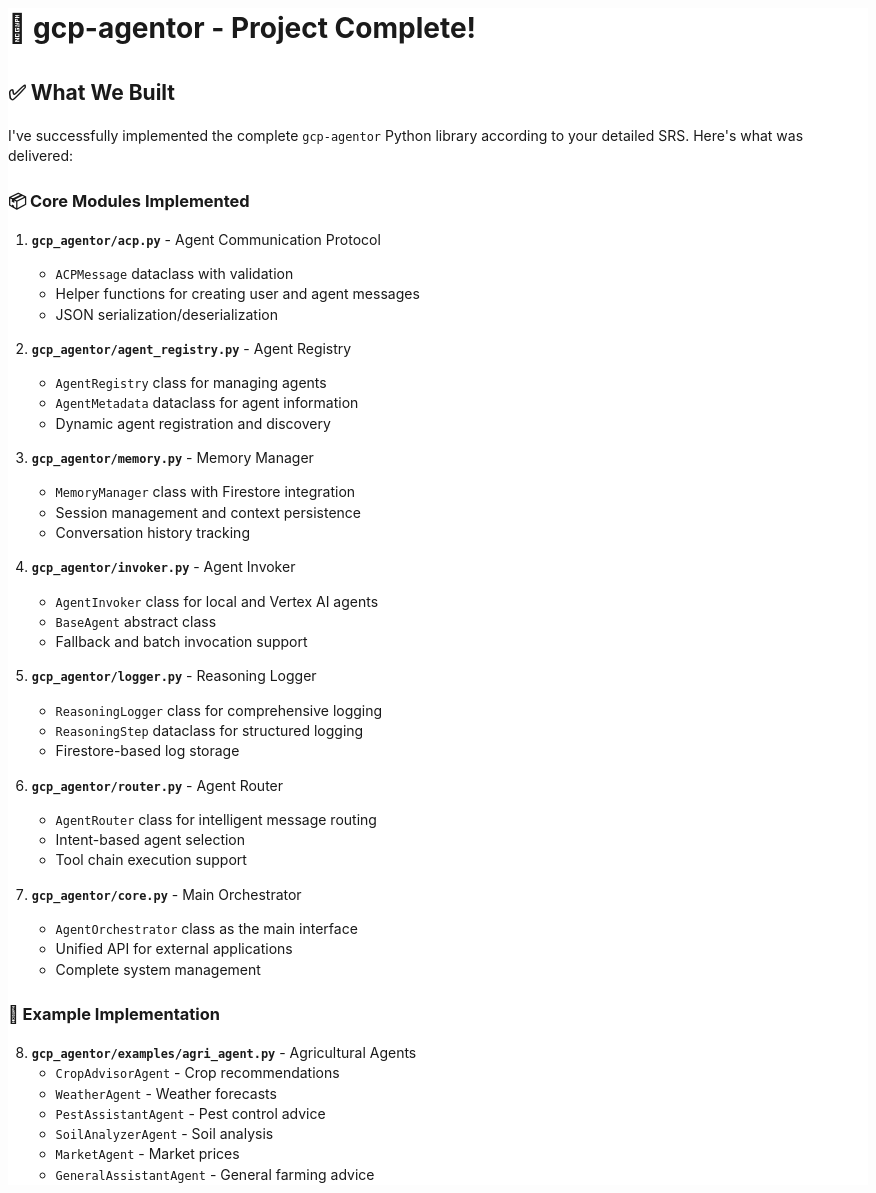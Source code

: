 # 🎉 gcp-agentor - Project Complete!

## ✅ What We Built

I've successfully implemented the complete `gcp-agentor` Python library according to your detailed SRS. Here's what was delivered:

### 📦 Core Modules Implemented

1. **`gcp_agentor/acp.py`** - Agent Communication Protocol
   - `ACPMessage` dataclass with validation
   - Helper functions for creating user and agent messages
   - JSON serialization/deserialization

2. **`gcp_agentor/agent_registry.py`** - Agent Registry
   - `AgentRegistry` class for managing agents
   - `AgentMetadata` dataclass for agent information
   - Dynamic agent registration and discovery

3. **`gcp_agentor/memory.py`** - Memory Manager
   - `MemoryManager` class with Firestore integration
   - Session management and context persistence
   - Conversation history tracking

4. **`gcp_agentor/invoker.py`** - Agent Invoker
   - `AgentInvoker` class for local and Vertex AI agents
   - `BaseAgent` abstract class
   - Fallback and batch invocation support

5. **`gcp_agentor/logger.py`** - Reasoning Logger
   - `ReasoningLogger` class for comprehensive logging
   - `ReasoningStep` dataclass for structured logging
   - Firestore-based log storage

6. **`gcp_agentor/router.py`** - Agent Router
   - `AgentRouter` class for intelligent message routing
   - Intent-based agent selection
   - Tool chain execution support

7. **`gcp_agentor/core.py`** - Main Orchestrator
   - `AgentOrchestrator` class as the main interface
   - Unified API for external applications
   - Complete system management

### 🎯 Example Implementation

8. **`gcp_agentor/examples/agri_agent.py`** - Agricultural Agents
   - `CropAdvisorAgent` - Crop recommendations
   - `WeatherAgent` - Weather forecasts
   - `PestAssistantAgent` - Pest control advice
   - `SoilAnalyzerAgent` - Soil analysis
   - `MarketAgent` - Market prices
   - `GeneralAssistantAgent` - General farming advice
